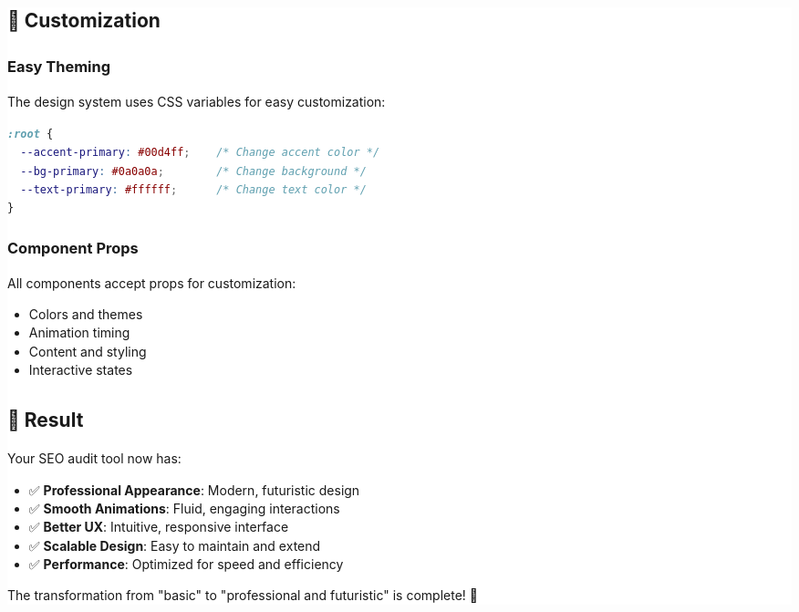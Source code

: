 ## 🔧 Customization

### Easy Theming
The design system uses CSS variables for easy customization:

```css
:root {
  --accent-primary: #00d4ff;    /* Change accent color */
  --bg-primary: #0a0a0a;        /* Change background */
  --text-primary: #ffffff;      /* Change text color */
}
```

### Component Props
All components accept props for customization:
- Colors and themes
- Animation timing
- Content and styling
- Interactive states

## 🎉 Result

Your SEO audit tool now has:
- ✅ **Professional Appearance**: Modern, futuristic design
- ✅ **Smooth Animations**: Fluid, engaging interactions
- ✅ **Better UX**: Intuitive, responsive interface
- ✅ **Scalable Design**: Easy to maintain and extend
- ✅ **Performance**: Optimized for speed and efficiency

The transformation from "basic" to "professional and futuristic" is complete! 🚀
